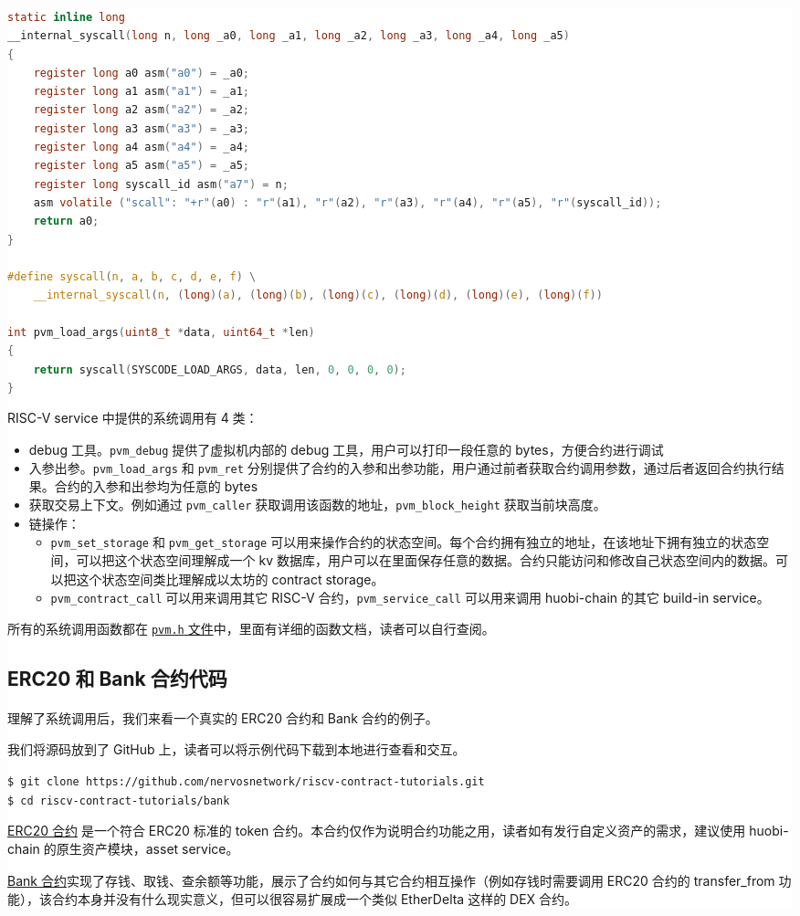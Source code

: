 ```c
static inline long
__internal_syscall(long n, long _a0, long _a1, long _a2, long _a3, long _a4, long _a5)
{
    register long a0 asm("a0") = _a0;
    register long a1 asm("a1") = _a1;
    register long a2 asm("a2") = _a2;
    register long a3 asm("a3") = _a3;
    register long a4 asm("a4") = _a4;
    register long a5 asm("a5") = _a5;
    register long syscall_id asm("a7") = n;
    asm volatile ("scall": "+r"(a0) : "r"(a1), "r"(a2), "r"(a3), "r"(a4), "r"(a5), "r"(syscall_id));
    return a0;
}

#define syscall(n, a, b, c, d, e, f) \
    __internal_syscall(n, (long)(a), (long)(b), (long)(c), (long)(d), (long)(e), (long)(f))

int pvm_load_args(uint8_t *data, uint64_t *len)
{
    return syscall(SYSCODE_LOAD_ARGS, data, len, 0, 0, 0, 0);
}
```

RISC-V service 中提供的系统调用有 4 类：
- debug 工具。`pvm_debug` 提供了虚拟机内部的 debug 工具，用户可以打印一段任意的 bytes，方便合约进行调试
- 入参出参。`pvm_load_args` 和 `pvm_ret` 分别提供了合约的入参和出参功能，用户通过前者获取合约调用参数，通过后者返回合约执行结果。合约的入参和出参均为任意的 bytes
- 获取交易上下文。例如通过 `pvm_caller` 获取调用该函数的地址，`pvm_block_height` 获取当前块高度。
- 链操作：
  - `pvm_set_storage` 和 `pvm_get_storage` 可以用来操作合约的状态空间。每个合约拥有独立的地址，在该地址下拥有独立的状态空间，可以把这个状态空间理解成一个 kv 数据库，用户可以在里面保存任意的数据。合约只能访问和修改自己状态空间内的数据。可以把这个状态空间类比理解成以太坊的 contract storage。
  - `pvm_contract_call` 可以用来调用其它 RISC-V 合约，`pvm_service_call` 可以用来调用 huobi-chain 的其它 build-in service。

所有的系统调用函数都在 [`pvm.h` 文件](https://github.com/HuobiGroup/huobi-chain/blob/master/services/riscv/src/vm/c/pvm.h)中，里面有详细的函数文档，读者可以自行查阅。

## ERC20 和 Bank 合约代码

理解了系统调用后，我们来看一个真实的 ERC20 合约和 Bank 合约的例子。

我们将源码放到了 GitHub 上，读者可以将示例代码下载到本地进行查看和交互。

```bash
$ git clone https://github.com/nervosnetwork/riscv-contract-tutorials.git
$ cd riscv-contract-tutorials/bank
```

[ERC20 合约](https://github.com/nervosnetwork/riscv-contract-tutorials/blob/master/bank/erc20.c) 是一个符合 ERC20 标准的 token 合约。本合约仅作为说明合约功能之用，读者如有发行自定义资产的需求，建议使用 huobi-chain 的原生资产模块，asset service。

[Bank 合约](https://github.com/nervosnetwork/riscv-contract-tutorials/blob/master/bank/bank.c)实现了存钱、取钱、查余额等功能，展示了合约如何与其它合约相互操作（例如存钱时需要调用 ERC20 合约的 transfer_from 功能），该合约本身并没有什么现实意义，但可以很容易扩展成一个类似 EtherDelta 这样的 DEX 合约。
